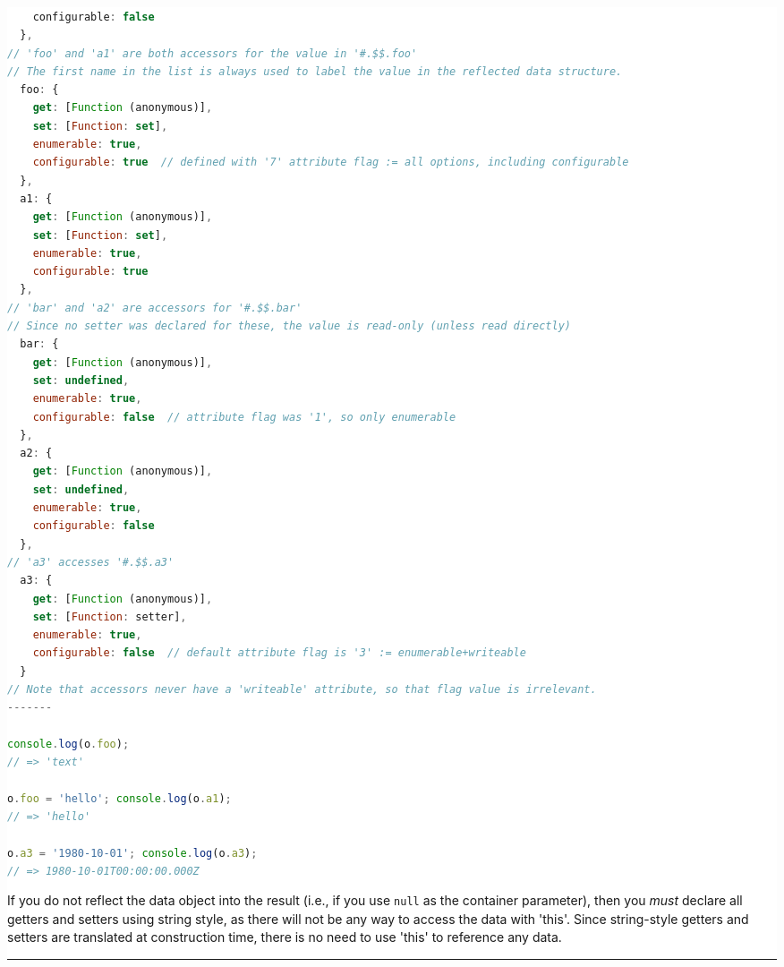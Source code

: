 ```js
    configurable: false
  },
// 'foo' and 'a1' are both accessors for the value in '#.$$.foo'
// The first name in the list is always used to label the value in the reflected data structure.
  foo: {
    get: [Function (anonymous)],
    set: [Function: set],
    enumerable: true,
    configurable: true  // defined with '7' attribute flag := all options, including configurable
  },
  a1: {
    get: [Function (anonymous)],
    set: [Function: set],
    enumerable: true,
    configurable: true
  },
// 'bar' and 'a2' are accessors for '#.$$.bar'
// Since no setter was declared for these, the value is read-only (unless read directly)
  bar: {
    get: [Function (anonymous)],
    set: undefined,
    enumerable: true,
    configurable: false  // attribute flag was '1', so only enumerable
  },
  a2: {
    get: [Function (anonymous)],
    set: undefined,
    enumerable: true,
    configurable: false
  },
// 'a3' accesses '#.$$.a3'
  a3: {
    get: [Function (anonymous)],
    set: [Function: setter],
    enumerable: true,
    configurable: false  // default attribute flag is '3' := enumerable+writeable
  }
// Note that accessors never have a 'writeable' attribute, so that flag value is irrelevant.
-------

console.log(o.foo);
// => 'text'

o.foo = 'hello'; console.log(o.a1);
// => 'hello'

o.a3 = '1980-10-01'; console.log(o.a3);
// => 1980-10-01T00:00:00.000Z
```

If you do not reflect the data object into the result (i.e., if you use <code>null</code> as the container parameter), then you <i>must</i> declare all getters and setters using string style, as there will not be any way to access the data with 'this'.
Since string-style getters and setters are translated at construction time, there is no need to use 'this' to reference any data.

---